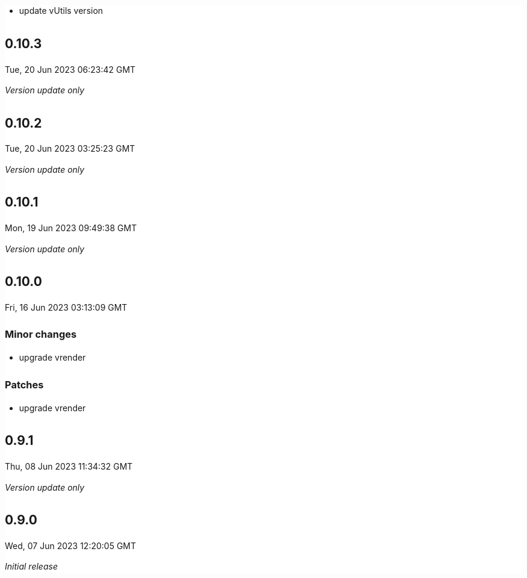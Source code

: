 - update vUtils version

## 0.10.3
Tue, 20 Jun 2023 06:23:42 GMT

_Version update only_

## 0.10.2
Tue, 20 Jun 2023 03:25:23 GMT

_Version update only_

## 0.10.1
Mon, 19 Jun 2023 09:49:38 GMT

_Version update only_

## 0.10.0
Fri, 16 Jun 2023 03:13:09 GMT

### Minor changes

- upgrade vrender

### Patches

- upgrade vrender

## 0.9.1
Thu, 08 Jun 2023 11:34:32 GMT

_Version update only_

## 0.9.0
Wed, 07 Jun 2023 12:20:05 GMT

_Initial release_

